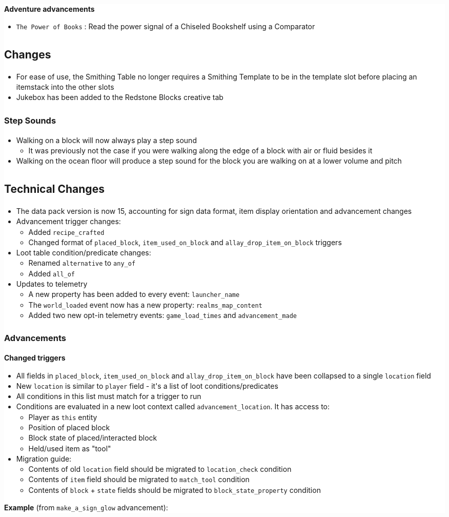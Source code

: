 **Adventure advancements**

-   `The Power of Books` : Read the power signal of a Chiseled Bookshelf using a Comparator

## Changes

-   For ease of use, the Smithing Table no longer requires a Smithing Template to be in the template slot before placing an itemstack into the other slots
-   Jukebox has been added to the Redstone Blocks creative tab

### Step Sounds

-   Walking on a block will now always play a step sound
    -   It was previously not the case if you were walking along the edge of a block with air or fluid besides it
-   Walking on the ocean floor will produce a step sound for the block you are walking on at a lower volume and pitch

## Technical Changes

-   The data pack version is now 15, accounting for sign data format, item display orientation and advancement changes
-   Advancement trigger changes:
    -   Added `recipe_crafted`
    -   Changed format of `placed_block`, `item_used_on_block` and `allay_drop_item_on_block` triggers
-   Loot table condition/predicate changes:
    -   Renamed `alternative` to `any_of`
    -   Added `all_of`
-   Updates to telemetry
    -   A new property has been added to every event: `launcher_name`
    -   The `world_loaded` event now has a new property: `realms_map_content`
    -   Added two new opt-in telemetry events: `game_load_times` and `advancement_made`

### Advancements

**Changed triggers**

-   All fields in `placed_block`, `item_used_on_block` and `allay_drop_item_on_block` have been collapsed to a single `location` field
-   New `location` is similar to `player` field - it's a list of loot conditions/predicates
-   All conditions in this list must match for a trigger to run
-   Conditions are evaluated in a new loot context called `advancement_location`. It has access to:
    -   Player as `this` entity
    -   Position of placed block
    -   Block state of placed/interacted block
    -   Held/used item as "tool"
-   Migration guide:
    -   Contents of old `location` field should be migrated to `location_check` condition
    -   Contents of `item` field should be migrated to `match_tool` condition
    -   Contents of `block` + `state` fields should be migrated to `block_state_property` condition

**Example** (from `make_a_sign_glow` advancement):
